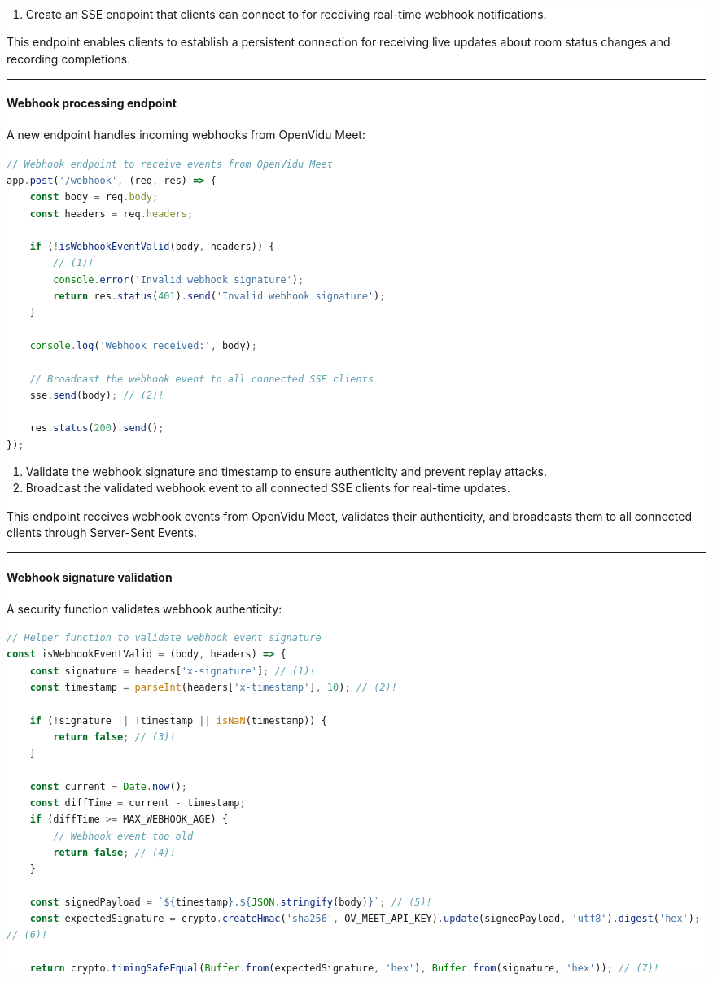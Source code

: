 1. Create an SSE endpoint that clients can connect to for receiving real-time webhook notifications.

This endpoint enables clients to establish a persistent connection for receiving live updates about room status changes and recording completions.

---

#### Webhook processing endpoint

A new endpoint handles incoming webhooks from OpenVidu Meet:

```javascript title="<a href='https://github.com/OpenVidu/openvidu-meet-tutorials/blob/3.4.1/meet-webhooks/src/index.js#L138-L154' target='_blank'>index.js</a>" linenums="138"
// Webhook endpoint to receive events from OpenVidu Meet
app.post('/webhook', (req, res) => {
    const body = req.body;
    const headers = req.headers;

    if (!isWebhookEventValid(body, headers)) {
        // (1)!
        console.error('Invalid webhook signature');
        return res.status(401).send('Invalid webhook signature');
    }

    console.log('Webhook received:', body);

    // Broadcast the webhook event to all connected SSE clients
    sse.send(body); // (2)!

    res.status(200).send();
});
```

1. Validate the webhook signature and timestamp to ensure authenticity and prevent replay attacks.
2. Broadcast the validated webhook event to all connected SSE clients for real-time updates.

This endpoint receives webhook events from OpenVidu Meet, validates their authenticity, and broadcasts them to all connected clients through Server-Sent Events.

---

#### Webhook signature validation

A security function validates webhook authenticity:

```javascript title="<a href='https://github.com/OpenVidu/openvidu-meet-tutorials/blob/3.4.1/meet-webhooks/src/index.js#L193-L213' target='_blank'>index.js</a>" linenums="193"
// Helper function to validate webhook event signature
const isWebhookEventValid = (body, headers) => {
    const signature = headers['x-signature']; // (1)!
    const timestamp = parseInt(headers['x-timestamp'], 10); // (2)!

    if (!signature || !timestamp || isNaN(timestamp)) {
        return false; // (3)!
    }

    const current = Date.now();
    const diffTime = current - timestamp;
    if (diffTime >= MAX_WEBHOOK_AGE) {
        // Webhook event too old
        return false; // (4)!
    }

    const signedPayload = `${timestamp}.${JSON.stringify(body)}`; // (5)!
    const expectedSignature = crypto.createHmac('sha256', OV_MEET_API_KEY).update(signedPayload, 'utf8').digest('hex'); // (6)!

    return crypto.timingSafeEqual(Buffer.from(expectedSignature, 'hex'), Buffer.from(signature, 'hex')); // (7)!
```